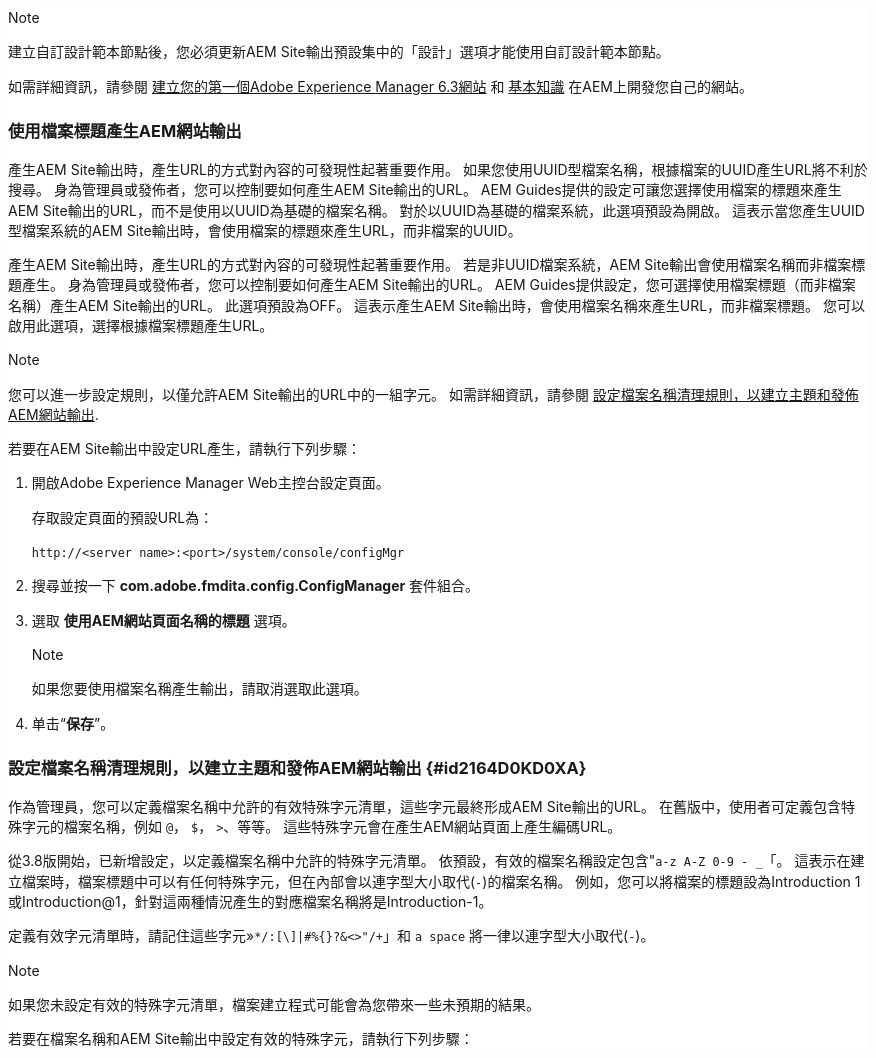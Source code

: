 
>[!NOTE]
>
> 建立自訂設計範本節點後，您必須更新AEM Site輸出預設集中的「設計」選項才能使用自訂設計範本節點。

如需詳細資訊，請參閱 [建立您的第一個Adobe Experience Manager 6.3網站](https://helpx.adobe.com/experience-manager/using/first_aem63_website.html) 和 [基本知識](https://helpx.adobe.com/experience-manager/6-3/sites/developing/using/the-basics.html) 在AEM上開發您自己的網站。

### 使用檔案標題產生AEM網站輸出

產生AEM Site輸出時，產生URL的方式對內容的可發現性起著重要作用。 如果您使用UUID型檔案名稱，根據檔案的UUID產生URL將不利於搜尋。 身為管理員或發佈者，您可以控制要如何產生AEM Site輸出的URL。 AEM Guides提供的設定可讓您選擇使用檔案的標題來產生AEM Site輸出的URL，而不是使用以UUID為基礎的檔案名稱。 對於以UUID為基礎的檔案系統，此選項預設為開啟。 這表示當您產生UUID型檔案系統的AEM Site輸出時，會使用檔案的標題來產生URL，而非檔案的UUID。

產生AEM Site輸出時，產生URL的方式對內容的可發現性起著重要作用。 若是非UUID檔案系統，AEM Site輸出會使用檔案名稱而非檔案標題產生。 身為管理員或發佈者，您可以控制要如何產生AEM Site輸出的URL。 AEM Guides提供設定，您可選擇使用檔案標題（而非檔案名稱）產生AEM Site輸出的URL。 此選項預設為OFF。 這表示產生AEM Site輸出時，會使用檔案名稱來產生URL，而非檔案標題。 您可以啟用此選項，選擇根據檔案標題產生URL。

>[!NOTE]
>
> 您可以進一步設定規則，以僅允許AEM Site輸出的URL中的一組字元。 如需詳細資訊，請參閱 [設定檔案名稱清理規則，以建立主題和發佈AEM網站輸出](#id2164D0KD0XA).

若要在AEM Site輸出中設定URL產生，請執行下列步驟：

1. 開啟Adobe Experience Manager Web主控台設定頁面。

   存取設定頁面的預設URL為：

   ```http
   http://<server name>:<port>/system/console/configMgr
   ```

1. 搜尋並按一下 **com.adobe.fmdita.config.ConfigManager** 套件組合。

1. 選取 **使用AEM網站頁面名稱的標題** 選項。

   >[!NOTE]
   >
   > 如果您要使用檔案名稱產生輸出，請取消選取此選項。

1. 单击“**保存**”。


### 設定檔案名稱清理規則，以建立主題和發佈AEM網站輸出 {#id2164D0KD0XA}

作為管理員，您可以定義檔案名稱中允許的有效特殊字元清單，這些字元最終形成AEM Site輸出的URL。 在舊版中，使用者可定義包含特殊字元的檔案名稱，例如 `@`， `$`， `>`、等等。 這些特殊字元會在產生AEM網站頁面上產生編碼URL。

從3.8版開始，已新增設定，以定義檔案名稱中允許的特殊字元清單。 依預設，有效的檔案名稱設定包含&quot;`a-z A-Z 0-9 - _`「。 這表示在建立檔案時，檔案標題中可以有任何特殊字元，但在內部會以連字型大小取代\(`-`\)的檔案名稱。 例如，您可以將檔案的標題設為Introduction 1或Introduction@1，針對這兩種情況產生的對應檔案名稱將是Introduction-1。

定義有效字元清單時，請記住這些字元»`*/:[\]|#%{}?&<>"/+`」和 `a space` 將一律以連字型大小取代\(`-`\)。

>[!NOTE]
>
> 如果您未設定有效的特殊字元清單，檔案建立程式可能會為您帶來一些未預期的結果。

若要在檔案名稱和AEM Site輸出中設定有效的特殊字元，請執行下列步驟：

